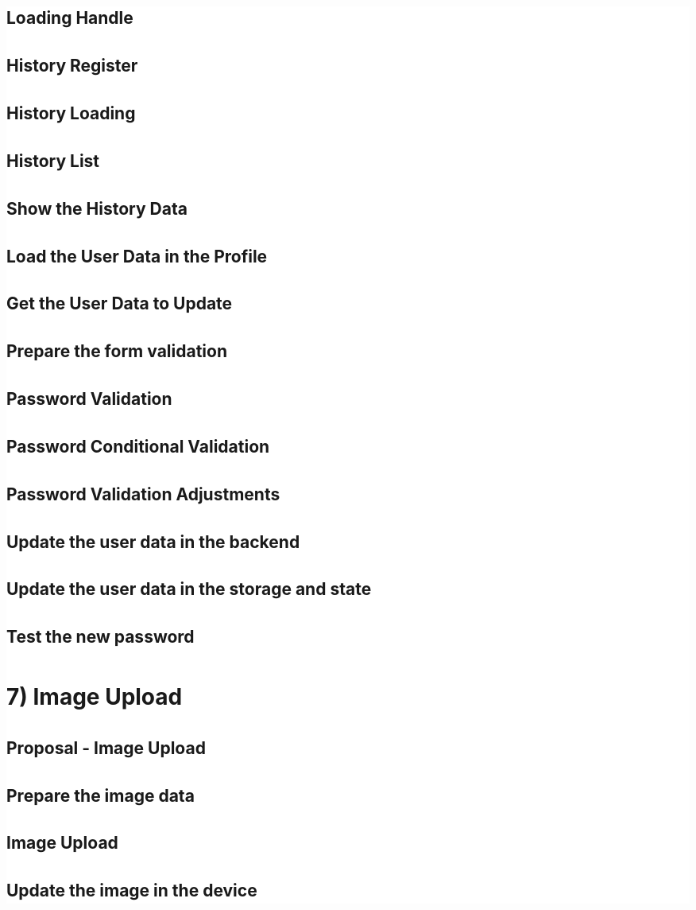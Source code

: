 ## Loading Handle

## History Register

## History Loading

## History List

## Show the History Data

## Load the User Data in the Profile

## Get the User Data to Update

## Prepare the form validation

## Password Validation

## Password Conditional Validation

## Password Validation Adjustments

## Update the user data in the backend

## Update the user data in the storage and state

## Test the new password


# 7) Image Upload

## Proposal - Image Upload

## Prepare the image data

## Image Upload

## Update the image in the device
